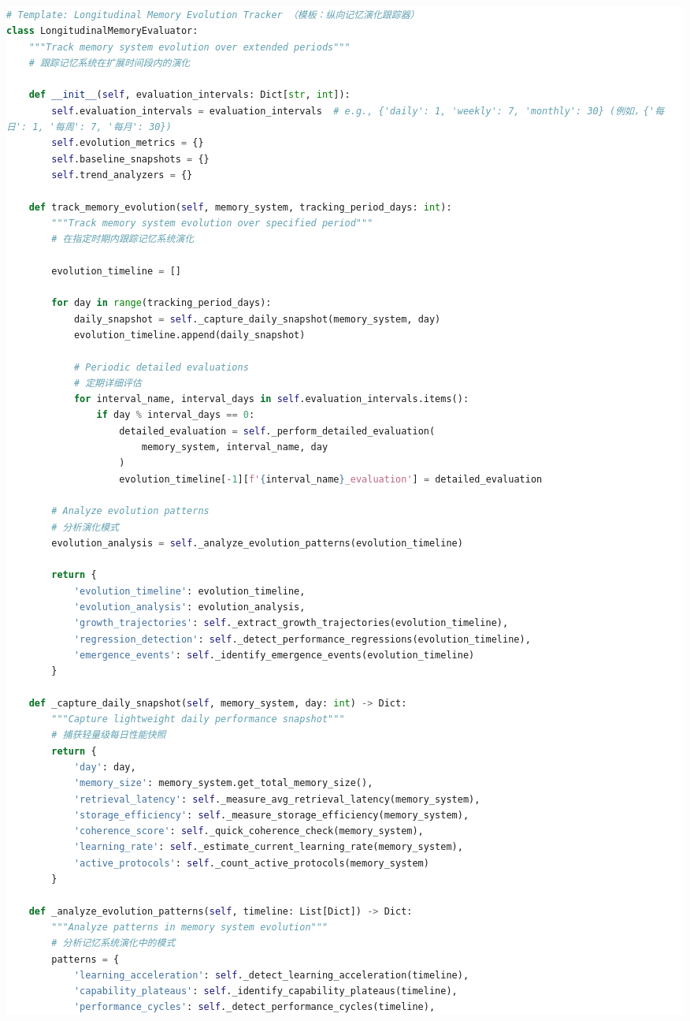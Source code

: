 ```python
# Template: Longitudinal Memory Evolution Tracker （模板：纵向记忆演化跟踪器）
class LongitudinalMemoryEvaluator:
    """Track memory system evolution over extended periods"""
    # 跟踪记忆系统在扩展时间段内的演化
    
    def __init__(self, evaluation_intervals: Dict[str, int]):
        self.evaluation_intervals = evaluation_intervals  # e.g., {'daily': 1, 'weekly': 7, 'monthly': 30} (例如，{'每日': 1, '每周': 7, '每月': 30})
        self.evolution_metrics = {}
        self.baseline_snapshots = {}
        self.trend_analyzers = {}
        
    def track_memory_evolution(self, memory_system, tracking_period_days: int):
        """Track memory system evolution over specified period"""
        # 在指定时期内跟踪记忆系统演化
        
        evolution_timeline = []
        
        for day in range(tracking_period_days):
            daily_snapshot = self._capture_daily_snapshot(memory_system, day)
            evolution_timeline.append(daily_snapshot)
            
            # Periodic detailed evaluations
            # 定期详细评估
            for interval_name, interval_days in self.evaluation_intervals.items():
                if day % interval_days == 0:
                    detailed_evaluation = self._perform_detailed_evaluation(
                        memory_system, interval_name, day
                    )
                    evolution_timeline[-1][f'{interval_name}_evaluation'] = detailed_evaluation
                    
        # Analyze evolution patterns
        # 分析演化模式
        evolution_analysis = self._analyze_evolution_patterns(evolution_timeline)
        
        return {
            'evolution_timeline': evolution_timeline,
            'evolution_analysis': evolution_analysis,
            'growth_trajectories': self._extract_growth_trajectories(evolution_timeline),
            'regression_detection': self._detect_performance_regressions(evolution_timeline),
            'emergence_events': self._identify_emergence_events(evolution_timeline)
        }
        
    def _capture_daily_snapshot(self, memory_system, day: int) -> Dict:
        """Capture lightweight daily performance snapshot"""
        # 捕获轻量级每日性能快照
        return {
            'day': day,
            'memory_size': memory_system.get_total_memory_size(),
            'retrieval_latency': self._measure_avg_retrieval_latency(memory_system),
            'storage_efficiency': self._measure_storage_efficiency(memory_system),
            'coherence_score': self._quick_coherence_check(memory_system),
            'learning_rate': self._estimate_current_learning_rate(memory_system),
            'active_protocols': self._count_active_protocols(memory_system)
        }
        
    def _analyze_evolution_patterns(self, timeline: List[Dict]) -> Dict:
        """Analyze patterns in memory system evolution"""
        # 分析记忆系统演化中的模式
        patterns = {
            'learning_acceleration': self._detect_learning_acceleration(timeline),
            'capability_plateaus': self._identify_capability_plateaus(timeline),
            'performance_cycles': self._detect_performance_cycles(timeline),
```